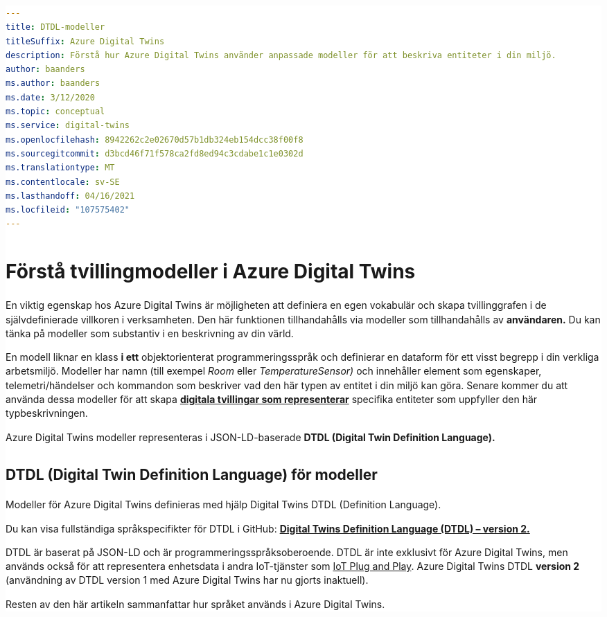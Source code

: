 ```yaml
---
title: DTDL-modeller
titleSuffix: Azure Digital Twins
description: Förstå hur Azure Digital Twins använder anpassade modeller för att beskriva entiteter i din miljö.
author: baanders
ms.author: baanders
ms.date: 3/12/2020
ms.topic: conceptual
ms.service: digital-twins
ms.openlocfilehash: 8942262c2e02670d57b1db324eb154dcc38f00f8
ms.sourcegitcommit: d3bcd46f71f578ca2fd8ed94c3cdabe1c1e0302d
ms.translationtype: MT
ms.contentlocale: sv-SE
ms.lasthandoff: 04/16/2021
ms.locfileid: "107575402"
---
```

# <a name="understand-twin-models-in-azure-digital-twins"></a>Förstå tvillingmodeller i Azure Digital Twins

En viktig egenskap hos Azure Digital Twins är möjligheten att definiera en egen vokabulär och skapa tvillinggrafen i de självdefinierade villkoren i verksamheten. Den här funktionen tillhandahålls via modeller som tillhandahålls av **användaren.** Du kan tänka på modeller som substantiv i en beskrivning av din värld. 

En modell liknar en klass **i ett** objektorienterat programmeringsspråk och definierar en dataform för ett visst begrepp i din verkliga arbetsmiljö. Modeller har namn (till exempel *Room* eller *TemperatureSensor)* och innehåller element som egenskaper, telemetri/händelser och kommandon som beskriver vad den här typen av entitet i din miljö kan göra. Senare kommer du att använda dessa modeller för att skapa [**digitala tvillingar som representerar**](concepts-twins-graph.md) specifika entiteter som uppfyller den här typbeskrivningen.

Azure Digital Twins modeller representeras i JSON-LD-baserade **DTDL (Digital Twin Definition Language).**  

## <a name="digital-twin-definition-language-dtdl-for-models"></a>DTDL (Digital Twin Definition Language) för modeller

Modeller för Azure Digital Twins definieras med hjälp Digital Twins DTDL (Definition Language). 

Du kan visa fullständiga språkspecifikter för DTDL i GitHub: [**Digital Twins Definition Language (DTDL) – version 2.**](https://github.com/Azure/opendigitaltwins-dtdl/blob/master/DTDL/v2/dtdlv2.md)

DTDL är baserat på JSON-LD och är programmeringsspråksoberoende. DTDL är inte exklusivt för Azure Digital Twins, men används också för att representera enhetsdata i andra IoT-tjänster som [IoT Plug and Play](../iot-pnp/overview-iot-plug-and-play.md). Azure Digital Twins DTDL **version 2** (användning av DTDL version 1 med Azure Digital Twins har nu gjorts inaktuell). 

Resten av den här artikeln sammanfattar hur språket används i Azure Digital Twins.
